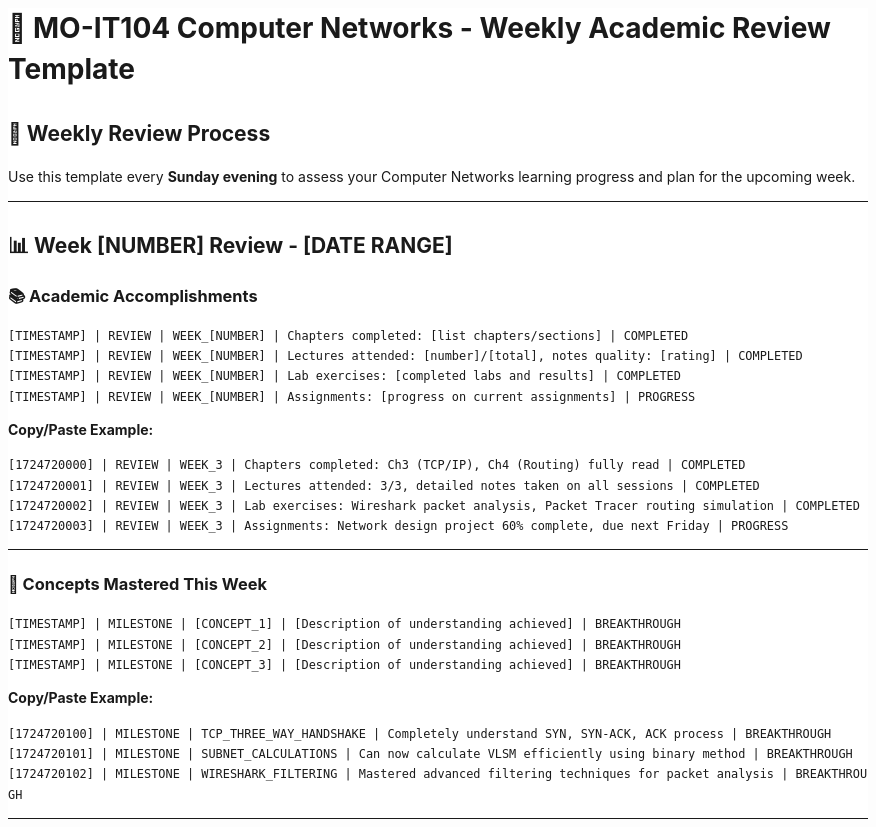 # 📅 MO-IT104 Computer Networks - Weekly Academic Review Template

## 🎯 **Weekly Review Process**

Use this template every **Sunday evening** to assess your Computer Networks learning progress and plan for the upcoming week.

---

## 📊 **Week [NUMBER] Review - [DATE RANGE]**

### **📚 Academic Accomplishments**
```
[TIMESTAMP] | REVIEW | WEEK_[NUMBER] | Chapters completed: [list chapters/sections] | COMPLETED
[TIMESTAMP] | REVIEW | WEEK_[NUMBER] | Lectures attended: [number]/[total], notes quality: [rating] | COMPLETED
[TIMESTAMP] | REVIEW | WEEK_[NUMBER] | Lab exercises: [completed labs and results] | COMPLETED
[TIMESTAMP] | REVIEW | WEEK_[NUMBER] | Assignments: [progress on current assignments] | PROGRESS
```

**Copy/Paste Example:**
```
[1724720000] | REVIEW | WEEK_3 | Chapters completed: Ch3 (TCP/IP), Ch4 (Routing) fully read | COMPLETED
[1724720001] | REVIEW | WEEK_3 | Lectures attended: 3/3, detailed notes taken on all sessions | COMPLETED
[1724720002] | REVIEW | WEEK_3 | Lab exercises: Wireshark packet analysis, Packet Tracer routing simulation | COMPLETED
[1724720003] | REVIEW | WEEK_3 | Assignments: Network design project 60% complete, due next Friday | PROGRESS
```

---

### **🧠 Concepts Mastered This Week**
```
[TIMESTAMP] | MILESTONE | [CONCEPT_1] | [Description of understanding achieved] | BREAKTHROUGH
[TIMESTAMP] | MILESTONE | [CONCEPT_2] | [Description of understanding achieved] | BREAKTHROUGH
[TIMESTAMP] | MILESTONE | [CONCEPT_3] | [Description of understanding achieved] | BREAKTHROUGH
```

**Copy/Paste Example:**
```
[1724720100] | MILESTONE | TCP_THREE_WAY_HANDSHAKE | Completely understand SYN, SYN-ACK, ACK process | BREAKTHROUGH
[1724720101] | MILESTONE | SUBNET_CALCULATIONS | Can now calculate VLSM efficiently using binary method | BREAKTHROUGH
[1724720102] | MILESTONE | WIRESHARK_FILTERING | Mastered advanced filtering techniques for packet analysis | BREAKTHROUGH
```

---